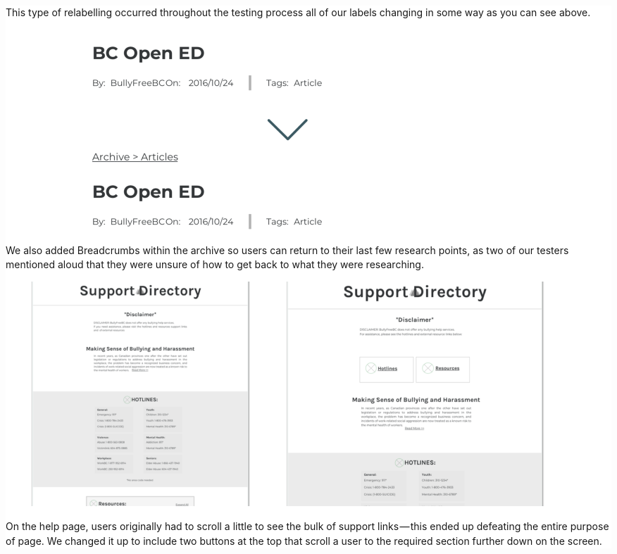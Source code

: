 This type of relabelling occurred throughout the testing process all of our labels changing in some way as you can see above.

![Adding breadcrumbs to archive entries to let users have a path back to where they were researching.](../images/bfbc/1__9wlO5Usu0VzIVsx6Gos____Q.png)

We also added Breadcrumbs within the archive so users can return to their last few research points, as two of our testers mentioned aloud that they were unsure of how to get back to what they were researching.

![Putting hotlinks onto the first fold of the page gave direction to users who are in a hurry to get what they need.](../images/bfbc/1__UvY7LJUgPOhtuBIj__U1JfQ.png)

On the help page, users originally had to scroll a little to see the bulk of support links — this ended up defeating the entire purpose of page. We changed it up to include two buttons at the top that scroll a user to the required section further down on the screen.
